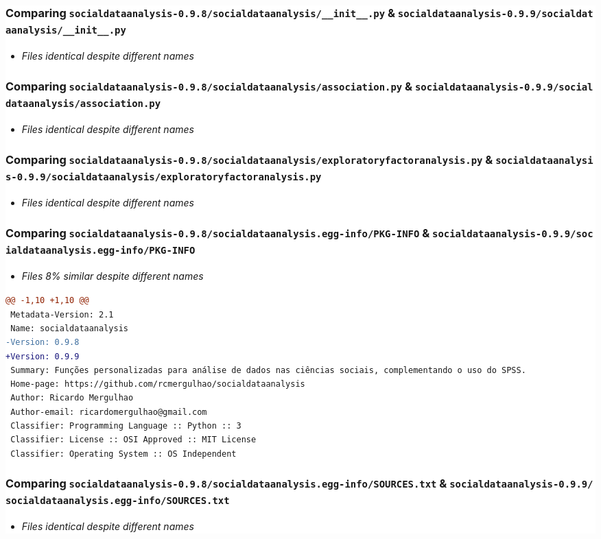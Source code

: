### Comparing `socialdataanalysis-0.9.8/socialdataanalysis/__init__.py` & `socialdataanalysis-0.9.9/socialdataanalysis/__init__.py`

 * *Files identical despite different names*

### Comparing `socialdataanalysis-0.9.8/socialdataanalysis/association.py` & `socialdataanalysis-0.9.9/socialdataanalysis/association.py`

 * *Files identical despite different names*

### Comparing `socialdataanalysis-0.9.8/socialdataanalysis/exploratoryfactoranalysis.py` & `socialdataanalysis-0.9.9/socialdataanalysis/exploratoryfactoranalysis.py`

 * *Files identical despite different names*

### Comparing `socialdataanalysis-0.9.8/socialdataanalysis.egg-info/PKG-INFO` & `socialdataanalysis-0.9.9/socialdataanalysis.egg-info/PKG-INFO`

 * *Files 8% similar despite different names*

```diff
@@ -1,10 +1,10 @@
 Metadata-Version: 2.1
 Name: socialdataanalysis
-Version: 0.9.8
+Version: 0.9.9
 Summary: Funções personalizadas para análise de dados nas ciências sociais, complementando o uso do SPSS.
 Home-page: https://github.com/rcmergulhao/socialdataanalysis
 Author: Ricardo Mergulhao
 Author-email: ricardomergulhao@gmail.com
 Classifier: Programming Language :: Python :: 3
 Classifier: License :: OSI Approved :: MIT License
 Classifier: Operating System :: OS Independent
```

### Comparing `socialdataanalysis-0.9.8/socialdataanalysis.egg-info/SOURCES.txt` & `socialdataanalysis-0.9.9/socialdataanalysis.egg-info/SOURCES.txt`

 * *Files identical despite different names*

